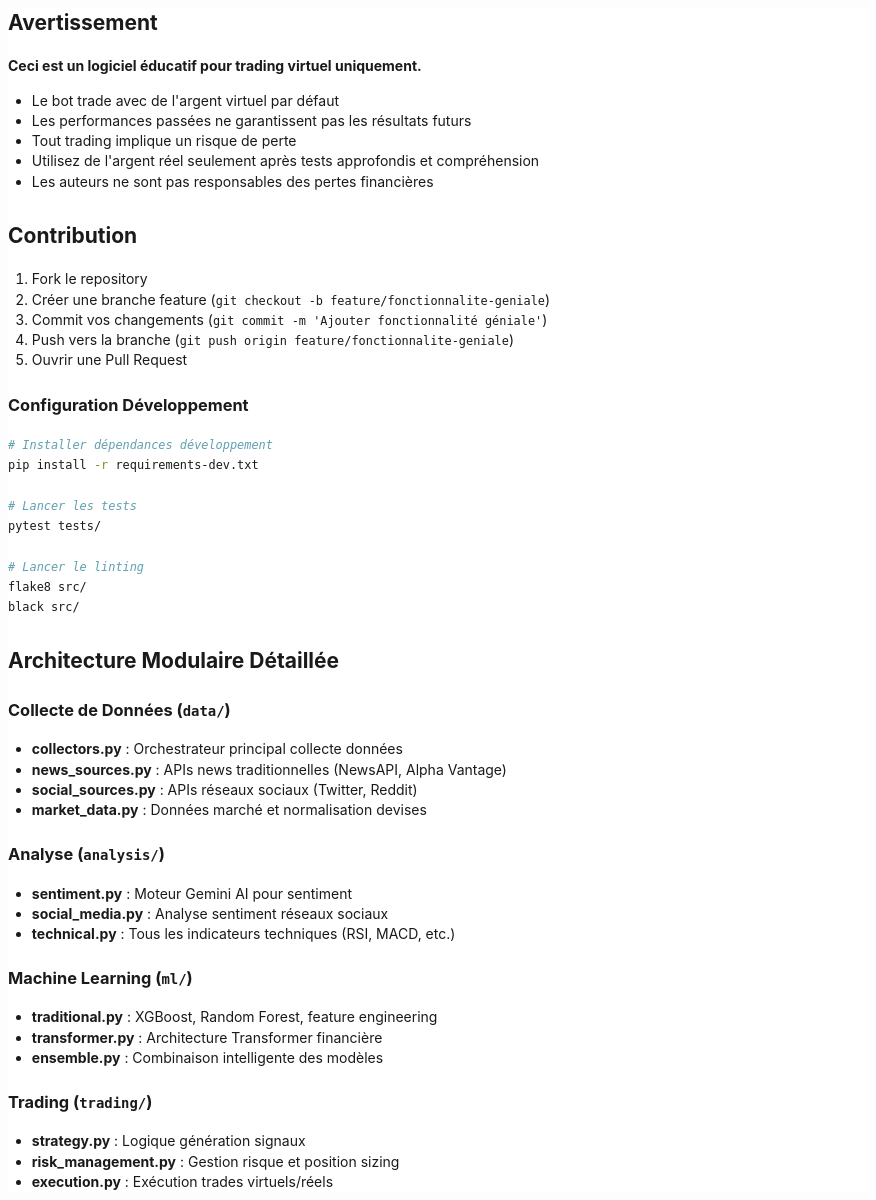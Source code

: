 ## Avertissement

**Ceci est un logiciel éducatif pour trading virtuel uniquement.**

- Le bot trade avec de l'argent virtuel par défaut
- Les performances passées ne garantissent pas les résultats futurs
- Tout trading implique un risque de perte
- Utilisez de l'argent réel seulement après tests approfondis et compréhension
- Les auteurs ne sont pas responsables des pertes financières

## Contribution

1. Fork le repository
2. Créer une branche feature (`git checkout -b feature/fonctionnalite-geniale`)
3. Commit vos changements (`git commit -m 'Ajouter fonctionnalité géniale'`)
4. Push vers la branche (`git push origin feature/fonctionnalite-geniale`)
5. Ouvrir une Pull Request

### Configuration Développement
```bash
# Installer dépendances développement
pip install -r requirements-dev.txt

# Lancer les tests
pytest tests/

# Lancer le linting
flake8 src/
black src/
```

## Architecture Modulaire Détaillée

### Collecte de Données (`data/`)
- **collectors.py** : Orchestrateur principal collecte données
- **news_sources.py** : APIs news traditionnelles (NewsAPI, Alpha Vantage)
- **social_sources.py** : APIs réseaux sociaux (Twitter, Reddit)
- **market_data.py** : Données marché et normalisation devises

### Analyse (`analysis/`)
- **sentiment.py** : Moteur Gemini AI pour sentiment
- **social_media.py** : Analyse sentiment réseaux sociaux
- **technical.py** : Tous les indicateurs techniques (RSI, MACD, etc.)

### Machine Learning (`ml/`)
- **traditional.py** : XGBoost, Random Forest, feature engineering
- **transformer.py** : Architecture Transformer financière
- **ensemble.py** : Combinaison intelligente des modèles

### Trading (`trading/`)
- **strategy.py** : Logique génération signaux
- **risk_management.py** : Gestion risque et position sizing
- **execution.py** : Exécution trades virtuels/réels
